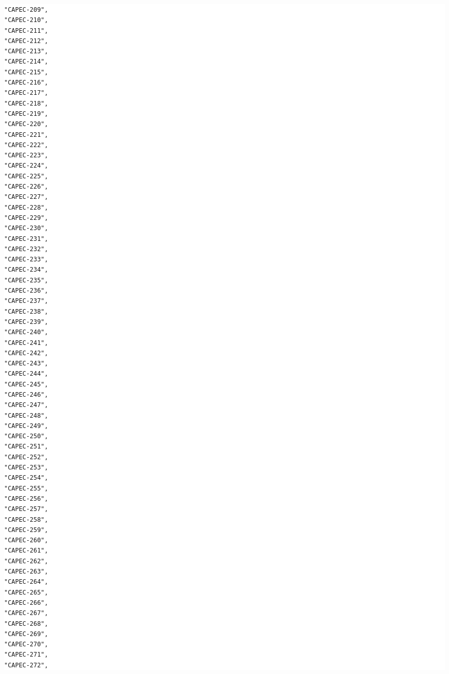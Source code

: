     "CAPEC-209",
    "CAPEC-210",
    "CAPEC-211",
    "CAPEC-212",
    "CAPEC-213",
    "CAPEC-214",
    "CAPEC-215",
    "CAPEC-216",
    "CAPEC-217",
    "CAPEC-218",
    "CAPEC-219",
    "CAPEC-220",
    "CAPEC-221",
    "CAPEC-222",
    "CAPEC-223",
    "CAPEC-224",
    "CAPEC-225",
    "CAPEC-226",
    "CAPEC-227",
    "CAPEC-228",
    "CAPEC-229",
    "CAPEC-230",
    "CAPEC-231",
    "CAPEC-232",
    "CAPEC-233",
    "CAPEC-234",
    "CAPEC-235",
    "CAPEC-236",
    "CAPEC-237",
    "CAPEC-238",
    "CAPEC-239",
    "CAPEC-240",
    "CAPEC-241",
    "CAPEC-242",
    "CAPEC-243",
    "CAPEC-244",
    "CAPEC-245",
    "CAPEC-246",
    "CAPEC-247",
    "CAPEC-248",
    "CAPEC-249",
    "CAPEC-250",
    "CAPEC-251",
    "CAPEC-252",
    "CAPEC-253",
    "CAPEC-254",
    "CAPEC-255",
    "CAPEC-256",
    "CAPEC-257",
    "CAPEC-258",
    "CAPEC-259",
    "CAPEC-260",
    "CAPEC-261",
    "CAPEC-262",
    "CAPEC-263",
    "CAPEC-264",
    "CAPEC-265",
    "CAPEC-266",
    "CAPEC-267",
    "CAPEC-268",
    "CAPEC-269",
    "CAPEC-270",
    "CAPEC-271",
    "CAPEC-272",